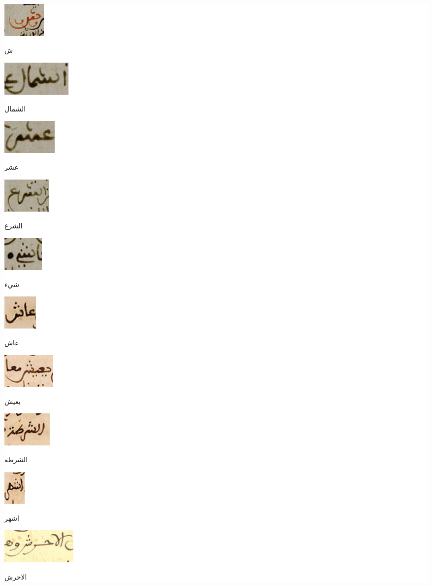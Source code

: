 <td><p><img src="docs/imgs/image157.jpg" /></p>
<p><span dir="rtl">ش</span></p></td>
<td></td>
<td><p><img src="docs/imgs/image158.jpg" /></p>
<p><span dir="rtl">الشمال</span></p>
<p><img src="docs/imgs/image159.jpg" /></p>
<p><span dir="rtl">عشر</span></p></td>
<td><p><img src="docs/imgs/image160.jpg" /></p>
<p><span dir="rtl">الشرع</span></p>
<p><img src="docs/imgs/image161.jpg" /></p>
<p><span dir="rtl">شيء</span></p></td>
<td><p><img src="docs/imgs/image162.jpg" /></p>
<p><span dir="rtl">عاش</span></p></td>
<td><p><img src="docs/imgs/image163.jpg" /></p>
<p><span dir="rtl">يعيش</span></p></td>
<td><p><img src="docs/imgs/image164.jpg" /></p>
<p><span dir="rtl">الشرطة</span></p></td>
<td><p><img src="docs/imgs/image165.jpg" /></p>
<p><span dir="rtl">اشهر</span></p></td>
<td><p><img src="docs/imgs/image166.jpg" /></p>
<p><span dir="rtl">الاحرش</span></p></td>